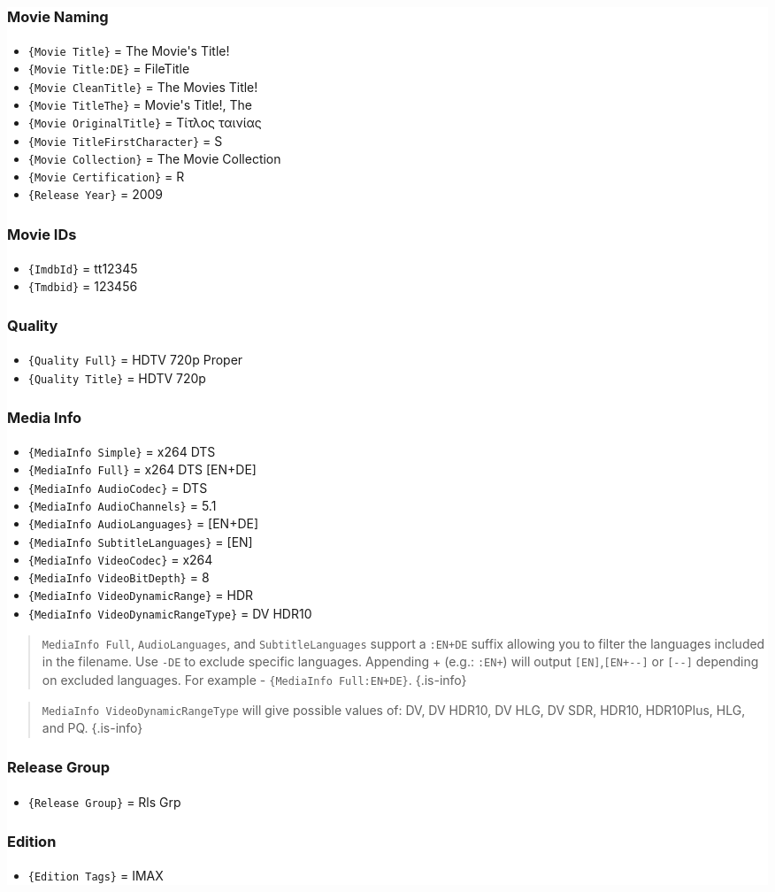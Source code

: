 ### Movie Naming

- `{Movie Title}` = The Movie's Title!
- `{Movie Title:DE}` = FileTitle
- `{Movie CleanTitle}` = The Movies Title!
- `{Movie TitleThe}` = Movie's Title!, The
- `{Movie OriginalTitle}` = Τίτλος ταινίας
- `{Movie TitleFirstCharacter}` = S
- `{Movie Collection}` = The Movie Collection
- `{Movie Certification}` = R
- `{Release Year}` = 2009

### Movie IDs

- `{ImdbId}` = tt12345
- `{Tmdbid}` = 123456

### Quality

- `{Quality Full}` = HDTV 720p Proper
- `{Quality Title}` = HDTV 720p

### Media Info

- `{MediaInfo Simple}` = x264 DTS
- `{MediaInfo Full}` = x264 DTS \[EN+DE\]
- `{MediaInfo AudioCodec}` = DTS
- `{MediaInfo AudioChannels}` = 5.1
- `{MediaInfo AudioLanguages}` = \[EN+DE\]
- `{MediaInfo SubtitleLanguages}` = \[EN\]
- `{MediaInfo VideoCodec}` = x264
- `{MediaInfo VideoBitDepth}` = 8
- `{MediaInfo VideoDynamicRange}` = HDR
- `{MediaInfo VideoDynamicRangeType}` = DV HDR10

> `MediaInfo Full`, `AudioLanguages`, and `SubtitleLanguages` support a `:EN+DE` suffix allowing you to filter the languages included in the filename. Use `-DE` to exclude specific languages. Appending <kb>+</kb> (e.g.: `:EN+`) will output `[EN]`,`[EN+--]` or `[--]` depending on excluded languages. For example - `{MediaInfo Full:EN+DE}`.
{.is-info}

> `MediaInfo VideoDynamicRangeType` will give possible values of: DV, DV HDR10, DV HLG, DV SDR, HDR10, HDR10Plus, HLG, and PQ.
{.is-info}

### Release Group

- `{Release Group}` = Rls Grp

### Edition

- `{Edition Tags}` = IMAX

